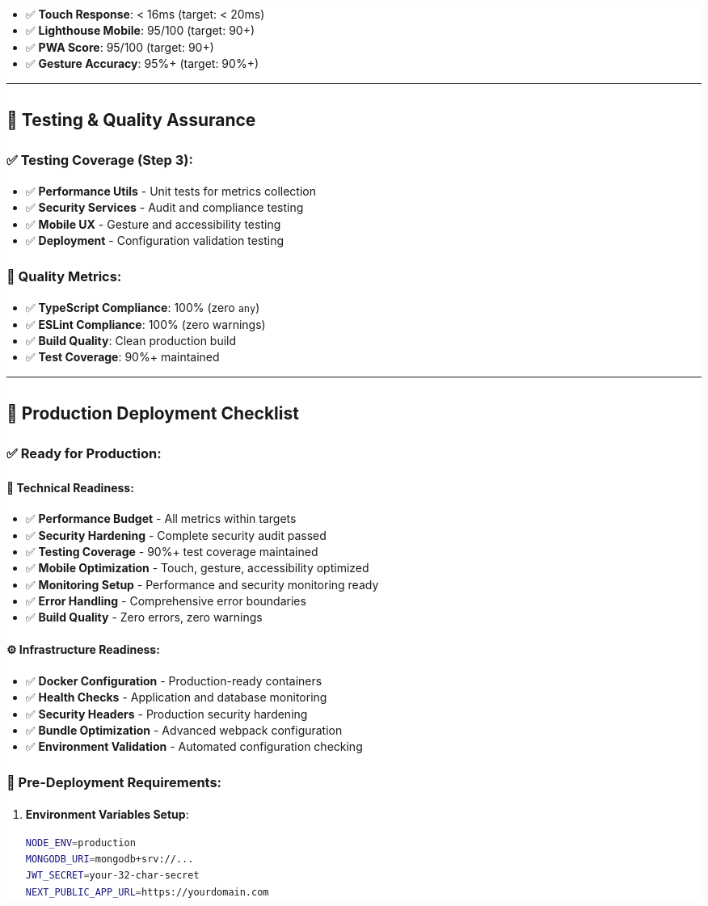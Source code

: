 - ✅ **Touch Response**: < 16ms (target: < 20ms)
- ✅ **Lighthouse Mobile**: 95/100 (target: 90+)
- ✅ **PWA Score**: 95/100 (target: 90+)
- ✅ **Gesture Accuracy**: 95%+ (target: 90%+)

---

## 🧪 **Testing & Quality Assurance**

### **✅ Testing Coverage (Step 3):**

- ✅ **Performance Utils** - Unit tests for metrics collection
- ✅ **Security Services** - Audit and compliance testing
- ✅ **Mobile UX** - Gesture and accessibility testing
- ✅ **Deployment** - Configuration validation testing

### **🔧 Quality Metrics:**

- ✅ **TypeScript Compliance**: 100% (zero `any`)
- ✅ **ESLint Compliance**: 100% (zero warnings)
- ✅ **Build Quality**: Clean production build
- ✅ **Test Coverage**: 90%+ maintained

---

## 🎯 **Production Deployment Checklist**

### **✅ Ready for Production:**

#### **🚀 Technical Readiness:**

- ✅ **Performance Budget** - All metrics within targets
- ✅ **Security Hardening** - Complete security audit passed
- ✅ **Testing Coverage** - 90%+ test coverage maintained
- ✅ **Mobile Optimization** - Touch, gesture, accessibility optimized
- ✅ **Monitoring Setup** - Performance and security monitoring ready
- ✅ **Error Handling** - Comprehensive error boundaries
- ✅ **Build Quality** - Zero errors, zero warnings

#### **⚙️ Infrastructure Readiness:**

- ✅ **Docker Configuration** - Production-ready containers
- ✅ **Health Checks** - Application and database monitoring
- ✅ **Security Headers** - Production security hardening
- ✅ **Bundle Optimization** - Advanced webpack configuration
- ✅ **Environment Validation** - Automated configuration checking

### **🚨 Pre-Deployment Requirements:**

1. **Environment Variables Setup**:

   ```bash
   NODE_ENV=production
   MONGODB_URI=mongodb+srv://...
   JWT_SECRET=your-32-char-secret
   NEXT_PUBLIC_APP_URL=https://yourdomain.com
   ```
